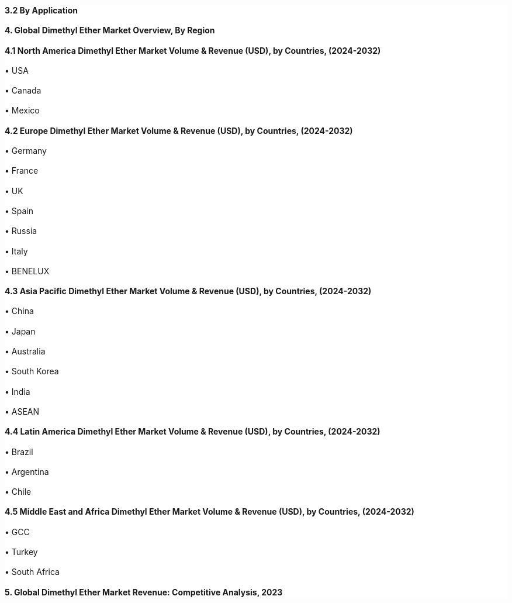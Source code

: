 <strong>3.2 By Application</strong>

<strong>4. Global Dimethyl Ether Market Overview, By Region</strong>

<strong>4.1 North America Dimethyl Ether Market Volume &amp; Revenue (USD), by Countries, (2024-2032)</strong>

• USA

• Canada

• Mexico

<strong>4.2 Europe Dimethyl Ether Market Volume &amp; Revenue (USD), by Countries, (2024-2032)</strong>

• Germany

• France

• UK

• Spain

• Russia

• Italy

• BENELUX

<strong>4.3 Asia Pacific Dimethyl Ether Market Volume &amp; Revenue (USD), by Countries, (2024-2032)</strong>

• China

• Japan

• Australia

• South Korea

• India

• ASEAN

<strong>4.4 Latin America Dimethyl Ether Market Volume &amp; Revenue (USD), by Countries, (2024-2032)</strong>

• Brazil

• Argentina

• Chile

<strong>4.5 Middle East and Africa Dimethyl Ether Market Volume &amp; Revenue (USD), by Countries, (2024-2032)</strong>

• GCC

• Turkey

• South Africa

<strong>5. Global Dimethyl Ether Market Revenue: Competitive Analysis, 2023</strong>
